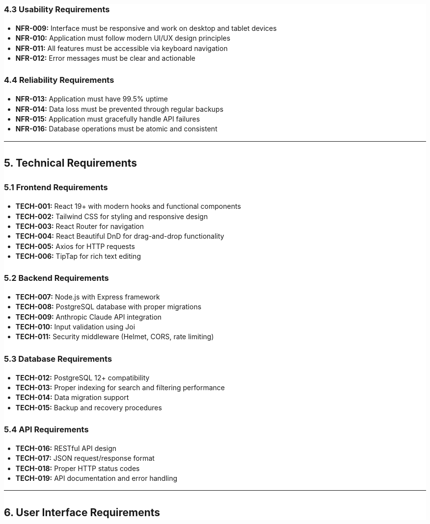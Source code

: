 ### 4.3 Usability Requirements

- **NFR-009:** Interface must be responsive and work on desktop and tablet devices
- **NFR-010:** Application must follow modern UI/UX design principles
- **NFR-011:** All features must be accessible via keyboard navigation
- **NFR-012:** Error messages must be clear and actionable

### 4.4 Reliability Requirements

- **NFR-013:** Application must have 99.5% uptime
- **NFR-014:** Data loss must be prevented through regular backups
- **NFR-015:** Application must gracefully handle API failures
- **NFR-016:** Database operations must be atomic and consistent

---

## 5. Technical Requirements

### 5.1 Frontend Requirements

- **TECH-001:** React 19+ with modern hooks and functional components
- **TECH-002:** Tailwind CSS for styling and responsive design
- **TECH-003:** React Router for navigation
- **TECH-004:** React Beautiful DnD for drag-and-drop functionality
- **TECH-005:** Axios for HTTP requests
- **TECH-006:** TipTap for rich text editing

### 5.2 Backend Requirements

- **TECH-007:** Node.js with Express framework
- **TECH-008:** PostgreSQL database with proper migrations
- **TECH-009:** Anthropic Claude API integration
- **TECH-010:** Input validation using Joi
- **TECH-011:** Security middleware (Helmet, CORS, rate limiting)

### 5.3 Database Requirements

- **TECH-012:** PostgreSQL 12+ compatibility
- **TECH-013:** Proper indexing for search and filtering performance
- **TECH-014:** Data migration support
- **TECH-015:** Backup and recovery procedures

### 5.4 API Requirements

- **TECH-016:** RESTful API design
- **TECH-017:** JSON request/response format
- **TECH-018:** Proper HTTP status codes
- **TECH-019:** API documentation and error handling

---

## 6. User Interface Requirements
